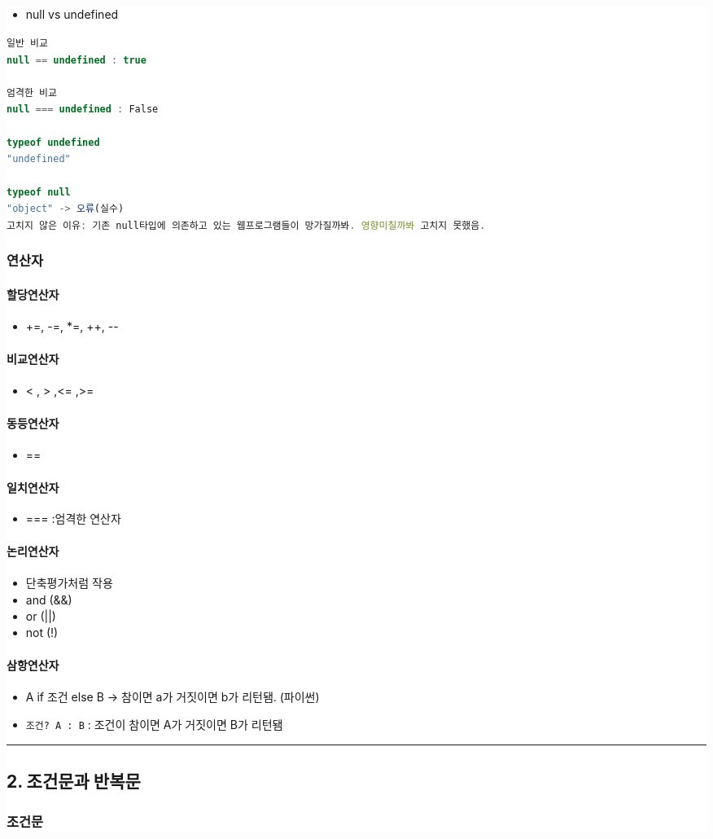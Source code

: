 * null vs undefined

```javascript
일반 비교
null == undefined : true

엄격한 비교
null === undefined : False

typeof undefined
"undefined"

typeof null
"object" -> 오류(실수)
고치지 않은 이유: 기존 null타입에 의존하고 있는 웹프로그램들이 망가질까봐. 영향미칠까봐 고치지 못했음.
```



### 연산자

#### 할당연산자

* +=, -=, *=, ++, --

#### 비교연산자

* < , > ,<= ,>=

#### 동등연산자

* ==

#### 일치연산자

* === :엄격한 연산자

#### 논리연산자

* 단축평가처럼 작용
* and (&&)
* or (||)
* not (!)

#### 삼항연산자

* A if 조건 else B -> 참이면 a가 거짓이면 b가 리턴됌. (파이썬)

* `조건? A : B` : 조건이 참이면 A가 거짓이면 B가 리턴됌



---

## 2. 조건문과 반복문

### 조건문
